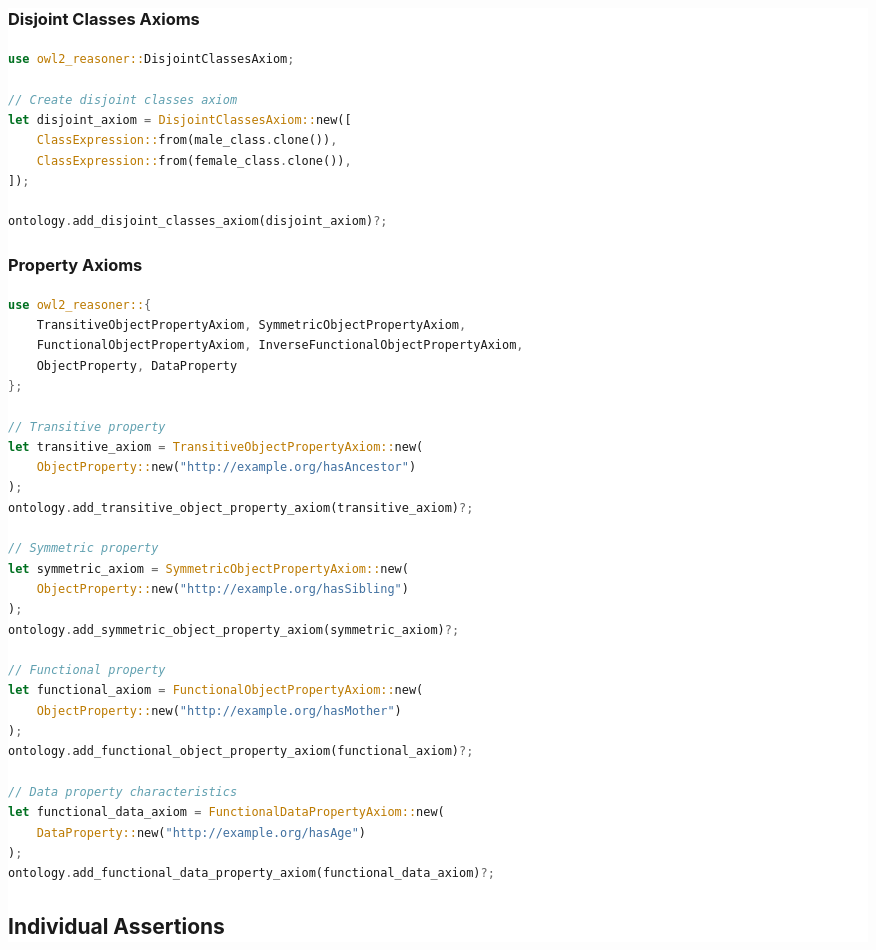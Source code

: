 ```rust
```

### Disjoint Classes Axioms

```rust
use owl2_reasoner::DisjointClassesAxiom;

// Create disjoint classes axiom
let disjoint_axiom = DisjointClassesAxiom::new([
    ClassExpression::from(male_class.clone()),
    ClassExpression::from(female_class.clone()),
]);

ontology.add_disjoint_classes_axiom(disjoint_axiom)?;
```

### Property Axioms

```rust
use owl2_reasoner::{
    TransitiveObjectPropertyAxiom, SymmetricObjectPropertyAxiom,
    FunctionalObjectPropertyAxiom, InverseFunctionalObjectPropertyAxiom,
    ObjectProperty, DataProperty
};

// Transitive property
let transitive_axiom = TransitiveObjectPropertyAxiom::new(
    ObjectProperty::new("http://example.org/hasAncestor")
);
ontology.add_transitive_object_property_axiom(transitive_axiom)?;

// Symmetric property
let symmetric_axiom = SymmetricObjectPropertyAxiom::new(
    ObjectProperty::new("http://example.org/hasSibling")
);
ontology.add_symmetric_object_property_axiom(symmetric_axiom)?;

// Functional property
let functional_axiom = FunctionalObjectPropertyAxiom::new(
    ObjectProperty::new("http://example.org/hasMother")
);
ontology.add_functional_object_property_axiom(functional_axiom)?;

// Data property characteristics
let functional_data_axiom = FunctionalDataPropertyAxiom::new(
    DataProperty::new("http://example.org/hasAge")
);
ontology.add_functional_data_property_axiom(functional_data_axiom)?;
```

## Individual Assertions

